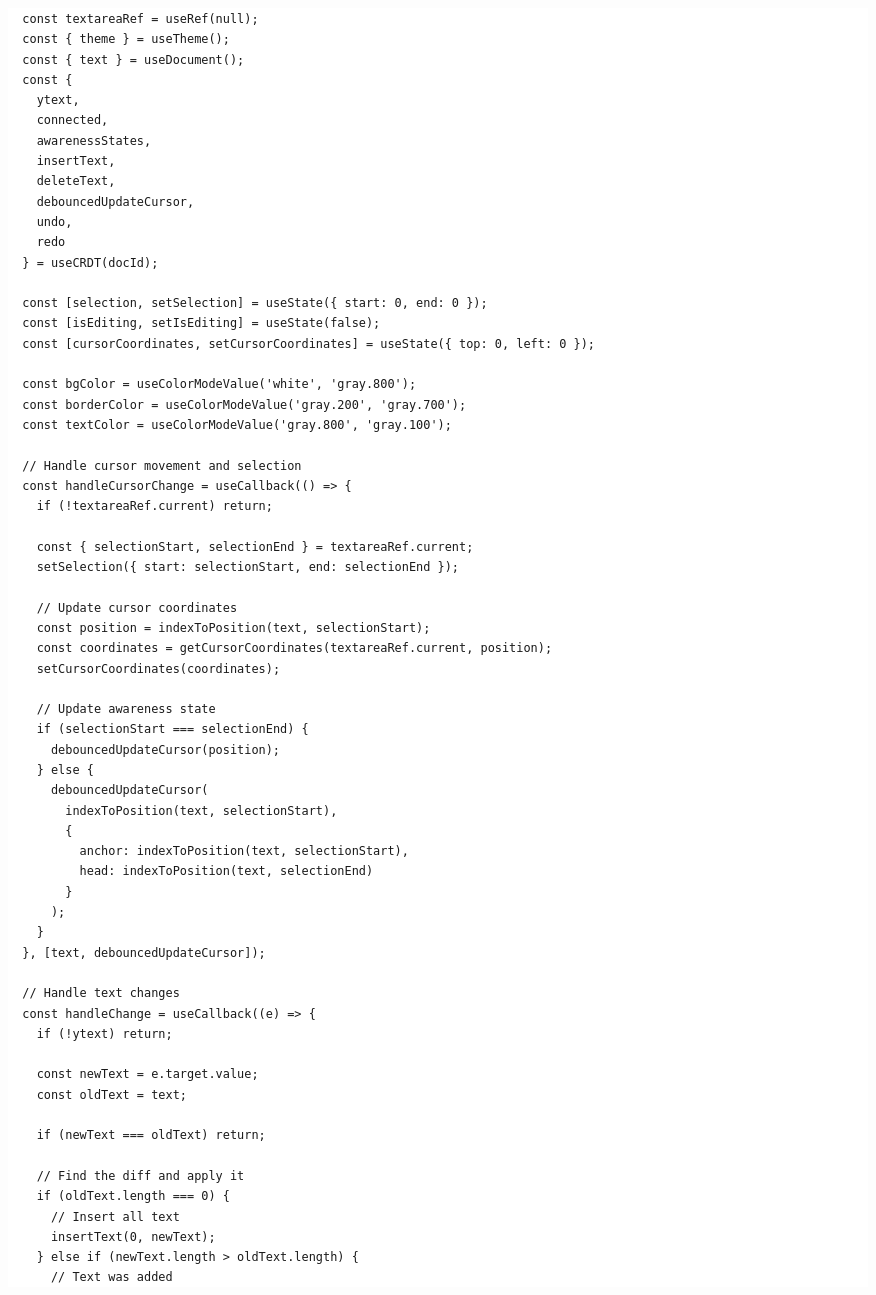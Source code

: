```html
  const textareaRef = useRef(null);
  const { theme } = useTheme();
  const { text } = useDocument();
  const { 
    ytext,
    connected,
    awarenessStates,
    insertText,
    deleteText,
    debouncedUpdateCursor,
    undo,
    redo
  } = useCRDT(docId);

  const [selection, setSelection] = useState({ start: 0, end: 0 });
  const [isEditing, setIsEditing] = useState(false);
  const [cursorCoordinates, setCursorCoordinates] = useState({ top: 0, left: 0 });

  const bgColor = useColorModeValue('white', 'gray.800');
  const borderColor = useColorModeValue('gray.200', 'gray.700');
  const textColor = useColorModeValue('gray.800', 'gray.100');
  
  // Handle cursor movement and selection
  const handleCursorChange = useCallback(() => {
    if (!textareaRef.current) return;
    
    const { selectionStart, selectionEnd } = textareaRef.current;
    setSelection({ start: selectionStart, end: selectionEnd });
    
    // Update cursor coordinates
    const position = indexToPosition(text, selectionStart);
    const coordinates = getCursorCoordinates(textareaRef.current, position);
    setCursorCoordinates(coordinates);
    
    // Update awareness state
    if (selectionStart === selectionEnd) {
      debouncedUpdateCursor(position);
    } else {
      debouncedUpdateCursor(
        indexToPosition(text, selectionStart),
        {
          anchor: indexToPosition(text, selectionStart),
          head: indexToPosition(text, selectionEnd)
        }
      );
    }
  }, [text, debouncedUpdateCursor]);

  // Handle text changes
  const handleChange = useCallback((e) => {
    if (!ytext) return;
    
    const newText = e.target.value;
    const oldText = text;
    
    if (newText === oldText) return;
    
    // Find the diff and apply it
    if (oldText.length === 0) {
      // Insert all text
      insertText(0, newText);
    } else if (newText.length > oldText.length) {
      // Text was added
```